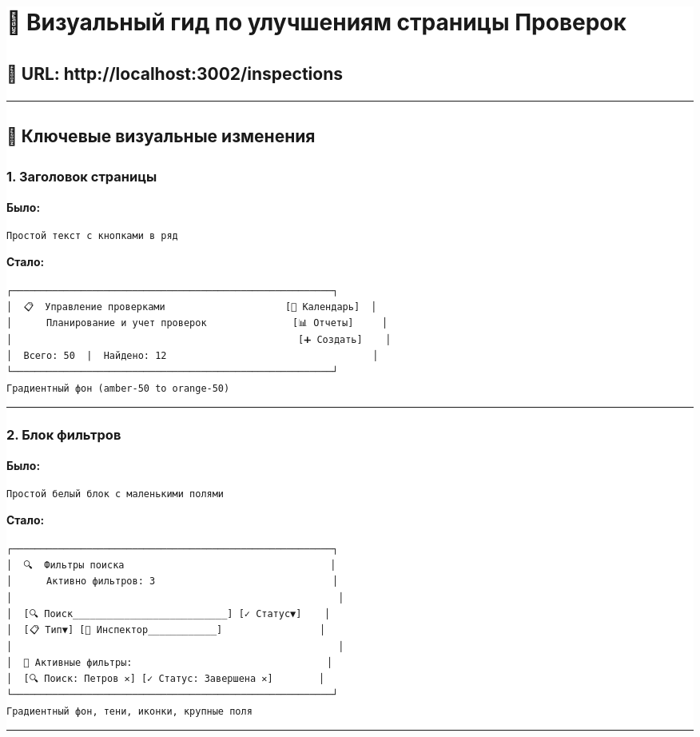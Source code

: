 # 🎨 Визуальный гид по улучшениям страницы Проверок

## 📍 URL: http://localhost:3002/inspections

---

## 🎯 Ключевые визуальные изменения

### 1. Заголовок страницы

**Было:**
```
Простой текст с кнопками в ряд
```

**Стало:**
```
┌────────────────────────────────────────────────────────┐
│  📋  Управление проверками                     [📅 Календарь]  │
│      Планирование и учет проверок               [📊 Отчеты]     │
│                                                  [➕ Создать]    │
│  Всего: 50  |  Найдено: 12                                    │
└────────────────────────────────────────────────────────┘
Градиентный фон (amber-50 to orange-50)
```

---

### 2. Блок фильтров

**Было:**
```
Простой белый блок с маленькими полями
```

**Стало:**
```
┌────────────────────────────────────────────────────────┐
│  🔍  Фильтры поиска                                    │
│      Активно фильтров: 3                               │
│                                                         │
│  [🔍 Поиск___________________________] [✓ Статус▼]    │
│  [📋 Тип▼] [👤 Инспектор____________]                 │
│                                                         │
│  🔴 Активные фильтры:                                  │
│  [🔍 Поиск: Петров ✕] [✓ Статус: Завершена ✕]        │
└────────────────────────────────────────────────────────┘
Градиентный фон, тени, иконки, крупные поля
```

---

